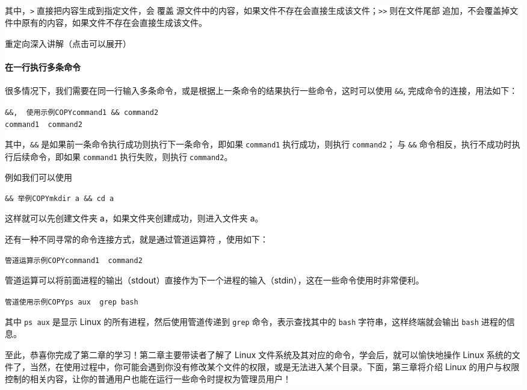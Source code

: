 其中，`>` 直接把内容生成到指定文件，会 覆盖 源文件中的内容，如果文件不存在会直接生成该文件；`>>` 则在文件尾部 追加，不会覆盖掉文件中原有的内容，如果文件不存在会直接生成该文件。

重定向深入讲解（点击可以展开）

#### 在一行执行多条命令

很多情况下，我们需要在同一行输入多条命令，或是根据上一条命令的结果执行一些命令，这时可以使用 `&&`, 完成命令的连接，用法如下：

```
&&,  使用示例COPYcommand1 && command2
command1  command2
```

其中，`&&` 是如果前一条命令执行成功则执行下一条命令，即如果 `command1` 执行成功，则执行 `command2`； 与 `&&` 命令相反，执行不成功时执行后续命令，即如果 `command1` 执行失败，则执行 `command2`。

例如我们可以使用

```
&& 举例COPYmkdir a && cd a
```

这样就可以先创建文件夹 a，如果文件夹创建成功，则进入文件夹 a。

还有一种不同寻常的命令连接方式，就是通过管道运算符 ，使用如下：

```
管道运算示例COPYcommand1  command2
```

管道运算可以将前面进程的输出（stdout）直接作为下一个进程的输入（stdin），这在一些命令使用时非常便利。

```
管道使用示例COPYps aux  grep bash
```

其中 `ps aux` 是显示 Linux 的所有进程，然后使用管道传递到 `grep` 命令，表示查找其中的 `bash` 字符串，这样终端就会输出 `bash` 进程的信息。

至此，恭喜你完成了第二章的学习！第二章主要带读者了解了 Linux 文件系统及其对应的命令，学会后，就可以愉快地操作 Linux 系统的文件了，当然，在使用过程中，你可能会遇到你没有修改某个文件的权限，或是无法进入某个目录。下面，第三章将介绍 Linux 的用户与权限控制的相关内容，让你的普通用户也能在运行一些命令时提权为管理员用户！
